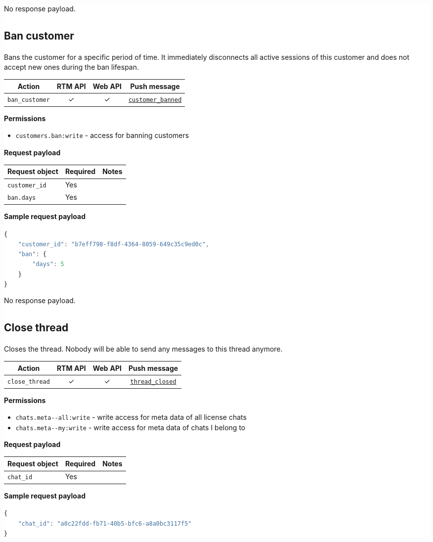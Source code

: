 No response payload.

## Ban customer
Bans the customer for a specific period of time. It immediately disconnects all active sessions of this customer and does not accept new ones during the ban lifespan.

| Action | RTM API | Web API | Push message |
| --- | :---: | :---: | :---: |
| `ban_customer` | ✓ | ✓ | [`customer_banned`](#customer-banned) |

**Permissions**

* `customers.ban:write` - access for banning customers

**Request payload**

| Request object | Required | Notes |
|----------------|----------|-------|
| `customer_id` | Yes | |
| `ban.days` | Yes | |

**Sample request payload**
```js
{
	"customer_id": "b7eff798-f8df-4364-8059-649c35c9ed0c",
	"ban": {
		"days": 5
	}
}
```

No response payload.

## Close thread
Closes the thread. Nobody will be able to send any messages to this thread anymore.

| Action | RTM API | Web API | Push message |
| --- | :---: | :---: | :---: |
| `close_thread` | ✓ | ✓ | [`thread_closed`](#thread-closed) |

**Permissions**

* `chats.meta--all:write` - write access for meta data of all license chats
* `chats.meta--my:write` - write access for meta data of chats I belong to

**Request payload**

| Request object | Required | Notes |
|----------------|----------|-------|
| `chat_id` | Yes ||

**Sample request payload**
```js
{
	"chat_id": "a0c22fdd-fb71-40b5-bfc6-a8a0bc3117f5"
}
```

